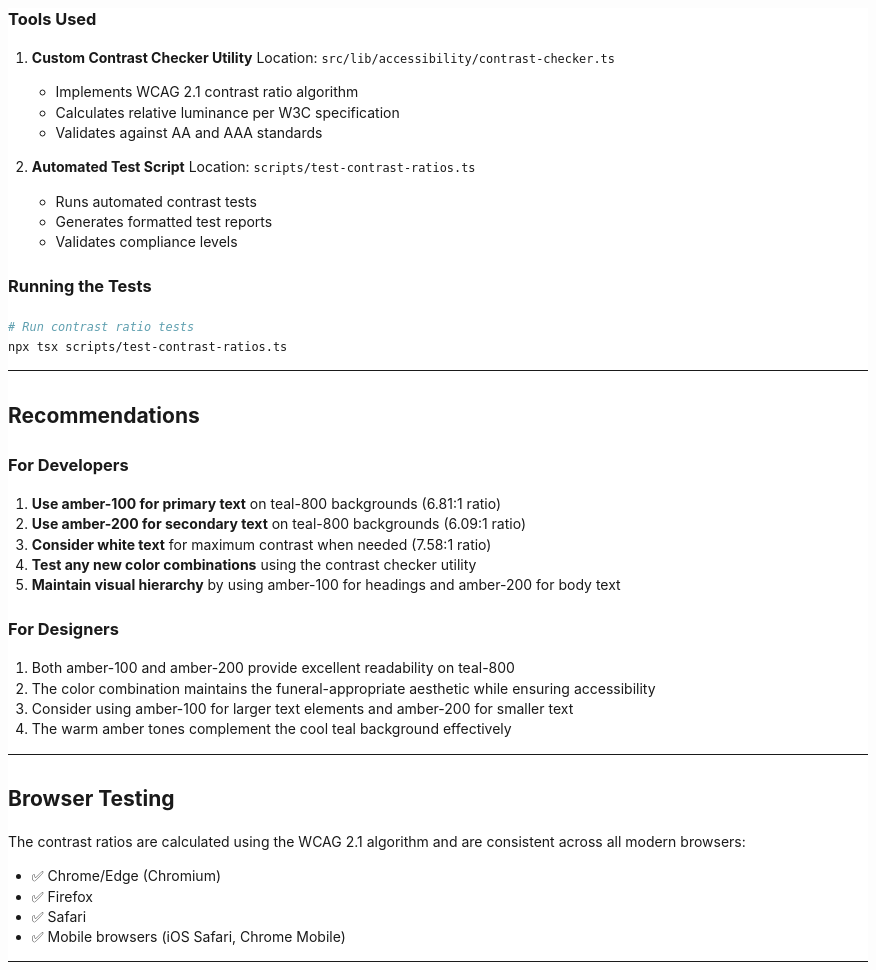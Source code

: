 ### Tools Used

1. **Custom Contrast Checker Utility**
   Location: `src/lib/accessibility/contrast-checker.ts`

   - Implements WCAG 2.1 contrast ratio algorithm
   - Calculates relative luminance per W3C specification
   - Validates against AA and AAA standards

2. **Automated Test Script**
   Location: `scripts/test-contrast-ratios.ts`
   - Runs automated contrast tests
   - Generates formatted test reports
   - Validates compliance levels

### Running the Tests

```bash
# Run contrast ratio tests
npx tsx scripts/test-contrast-ratios.ts
```

---

## Recommendations

### For Developers

1. **Use amber-100 for primary text** on teal-800 backgrounds (6.81:1 ratio)
2. **Use amber-200 for secondary text** on teal-800 backgrounds (6.09:1 ratio)
3. **Consider white text** for maximum contrast when needed (7.58:1 ratio)
4. **Test any new color combinations** using the contrast checker utility
5. **Maintain visual hierarchy** by using amber-100 for headings and amber-200 for body text

### For Designers

1. Both amber-100 and amber-200 provide excellent readability on teal-800
2. The color combination maintains the funeral-appropriate aesthetic while ensuring accessibility
3. Consider using amber-100 for larger text elements and amber-200 for smaller text
4. The warm amber tones complement the cool teal background effectively

---

## Browser Testing

The contrast ratios are calculated using the WCAG 2.1 algorithm and are consistent across all modern browsers:

- ✅ Chrome/Edge (Chromium)
- ✅ Firefox
- ✅ Safari
- ✅ Mobile browsers (iOS Safari, Chrome Mobile)

---